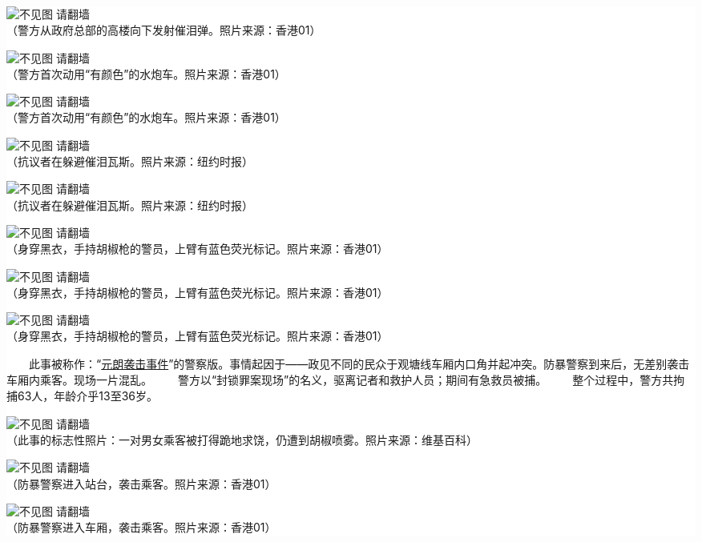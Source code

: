 
![不见图 请翻墙](https://lh3.googleusercontent.com/OMAjHE7IJOI8qDWZINFEBipZwHm5aqSm87z_Nhst_XziXf6S6KyfDB3KOt1Q0L4jo2fcVlVhUwgQwFtduOikacBFD-16r4RyiaoD8Jclw2DNXE5bgSPPwHlaVAKTrtqCwoDBbmYwlio)  
（警方从政府总部的高楼向下发射催泪弹。照片来源：香港01）

  

![不见图 请翻墙](https://lh6.googleusercontent.com/LhGr6EJpD8C8wt2S42equ3IAV13pjlIwaabhS6omuPW-cxyBxDAWkuiG7bex7xWk_OlfTm2EsYqgnIv-EWz9AVbgQsAcySIDTPnOHCm3m31ZqR_igBRXIYng1A4JdQMfXN8MxAZ9Nfg)  
（警方首次动用“有颜色”的水炮车。照片来源：香港01）

  

![不见图 请翻墙](https://lh3.googleusercontent.com/rxbQYFtCDYZGuZyxu-uEDxkk-cWoksYBc3C44iVwdz2FZ7pUp3gqK-EWz6motRvV2Fs5aJy3HrxA4c3G_zG-ic46jsbCSQxqiHD0FDu5D_TAr0DJUWcWLv_4auGUo8X5re-h2AbIGtU)  
（警方首次动用“有颜色”的水炮车。照片来源：香港01）

  

![不见图 请翻墙](https://lh3.googleusercontent.com/q0Po4dEYc7XpKVDy344TmHxiJiNw4Spo5_HHU7tkCV5mA-R82U-UiCHnHnkFUCnGUEnL5mQ6zhUnMpGDwVGranfUib5xz9aYtt_D-oDUjFonapn5K8iJUyl0-6u3JwJLhsV7E9KumtE)  
（抗议者在躲避催泪瓦斯。照片来源：纽约时报）

  

![不见图 请翻墙](https://lh3.googleusercontent.com/NBDCsowQHF26Iijt5fpXitXvcFEh65vvyF6_vS0H6dAPqoSmLvCUFq-SSG7Qz6rh1cvcp4qEQ12YLTJp5v9v0rS9qrlY_z14elIluCwaByobxKah4GBuj7f_jDwXiu95t5WG5yfTqEY)  
（抗议者在躲避催泪瓦斯。照片来源：纽约时报）

  
  

![不见图 请翻墙](https://lh6.googleusercontent.com/DyjQG0Nqk--_f1bLOvo0RpwDQ3qOO1ZhRJNJ8AI-oTj9YTIc344-dyRQm0EAiojlVt83HsFETYw_5yAfcWYJR-buP3u9zYphFd1G6zkCaP2g0eSskx7kPBZCHLzX9zUT2mC83Pzzbi8)  
（身穿黑衣，手持胡椒枪的警员，上臂有蓝色荧光标记。照片来源：香港01）

  

![不见图 请翻墙](https://lh5.googleusercontent.com/UPaqacr-AFbW8ftJ-wRYlSsMwrBKTDCgPox383uH-3t6WeyCOwRcSjW9O-EtKXJu84nn7fkWnwhzuOf-1_V_Nhr-EbtqDPK23PRwVQGJZuoinOYZut98gaDhx5vE265AyPsONEpklF8)  
（身穿黑衣，手持胡椒枪的警员，上臂有蓝色荧光标记。照片来源：香港01）

  

![不见图 请翻墙](https://lh4.googleusercontent.com/lmVvRMRMc06U87IZQ3ek9HYnFavwuZr8MhEcFcEpcGt4iVgRCjrzQ9b7StfeVOTErQaSCp0S-ipFbq4RgN1mdhJDpJU1M99WicYCAbFHxRRs95VqBJ59oqXc4QNr1eDa_MbGUmUk3qM)  
（身穿黑衣，手持胡椒枪的警员，上臂有蓝色荧光标记。照片来源：香港01）

  
　　此事被称作：“[元朗袭击事件](https://zh.wikipedia.org/wiki/2019%E5%B9%B47%E6%9C%88%E5%85%83%E6%9C%97%E8%A5%B2%E6%93%8A%E4%BA%8B%E4%BB%B6)”的警察版。事情起因于——政见不同的民众于观塘线车厢内口角并起冲突。防暴警察到来后，无差别袭击车厢内乘客。现场一片混乱。 　　警方以“封锁罪案现场”的名义，驱离记者和救护人员；期间有急救员被捕。 　　整个过程中，警方共拘捕63人，年龄介乎13至36岁。

![不见图 请翻墙](https://lh4.googleusercontent.com/2OimdsIDJy8q5pLmcbU7QqP0_uxaqtyeDYyRSXpe4vzRK5Iky1etMwy4jO1-NwEU7iOkig3o4w5QE4ns4vwWtDrd7HQyNWIHUQU1-zJy8gjrb8WPuA74Rwus6K6wP4mu6pYcPvR9rCA)  
（此事的标志性照片：一对男女乘客被打得跪地求饶，仍遭到胡椒喷雾。照片来源：维基百科）

  

![不见图 请翻墙](https://lh4.googleusercontent.com/2L1gCTxmNNQiPCwVco38CcJDFh57RnV3GC2eSgGm8wm_IMlDLj-DDiyYzKHJEL6XH9wl4oqkkyZexxFwLO-EEPIC3WEWzS7zyCpoGszSV_DBiohKRcFaB7PLFftWOuSq0Vby-B-MPGo)  
（防暴警察进入站台，袭击乘客。照片来源：香港01）

  

![不见图 请翻墙](https://lh5.googleusercontent.com/nrdq8HPI2JF-1cSc8ENx84Z6HG84nLRSEOWYSMDgNKjZn9-JdUOOPTOH7snLZyAZJz6z_9cwZgu1PVniZcDmjjmDQumL2m-IAfEvw7AzPSh7ZEzYO78aIBA7q5H79Yl8-oS-9WXIwp8)  
（防暴警察进入车厢，袭击乘客。照片来源：香港01）

  
